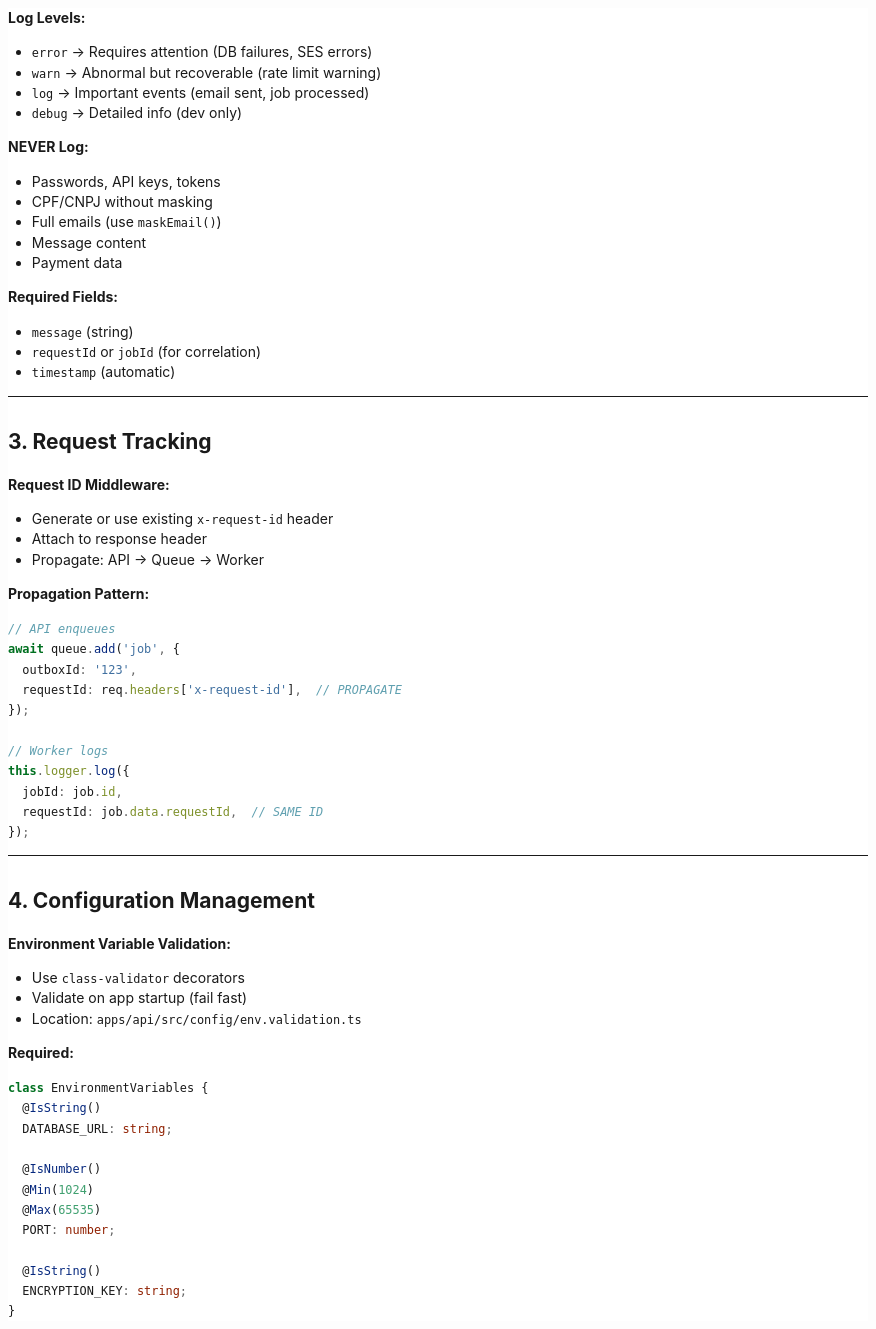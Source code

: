 **Log Levels:**
- `error` → Requires attention (DB failures, SES errors)
- `warn` → Abnormal but recoverable (rate limit warning)
- `log` → Important events (email sent, job processed)
- `debug` → Detailed info (dev only)

**NEVER Log:**
- Passwords, API keys, tokens
- CPF/CNPJ without masking
- Full emails (use `maskEmail()`)
- Message content
- Payment data

**Required Fields:**
- `message` (string)
- `requestId` or `jobId` (for correlation)
- `timestamp` (automatic)

---

## 3. Request Tracking

**Request ID Middleware:**
- Generate or use existing `x-request-id` header
- Attach to response header
- Propagate: API → Queue → Worker

**Propagation Pattern:**
```typescript
// API enqueues
await queue.add('job', {
  outboxId: '123',
  requestId: req.headers['x-request-id'],  // PROPAGATE
});

// Worker logs
this.logger.log({
  jobId: job.id,
  requestId: job.data.requestId,  // SAME ID
});
```

---

## 4. Configuration Management

**Environment Variable Validation:**
- Use `class-validator` decorators
- Validate on app startup (fail fast)
- Location: `apps/api/src/config/env.validation.ts`

**Required:**
```typescript
class EnvironmentVariables {
  @IsString()
  DATABASE_URL: string;

  @IsNumber()
  @Min(1024)
  @Max(65535)
  PORT: number;

  @IsString()
  ENCRYPTION_KEY: string;
}
```
